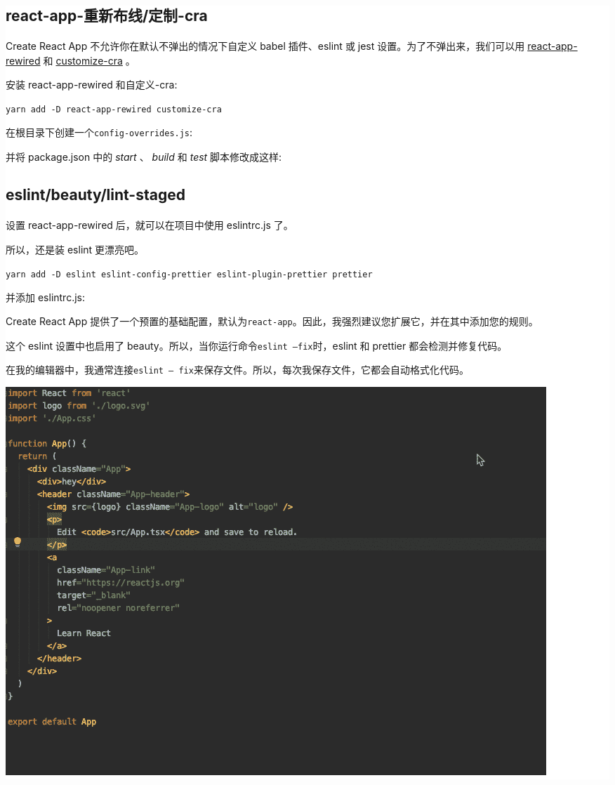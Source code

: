 ## react-app-重新布线/定制-cra

Create React App 不允许你在默认不弹出的情况下自定义 babel 插件、eslint 或 jest 设置。为了不弹出来，我们可以用 [react-app-rewired](https://github.com/timarney/react-app-rewired) 和 [customize-cra](https://github.com/arackaf/customize-cra/blob/3046d395878afc0e6ad8508f9be5a90edb46b9ef/readme.md) 。

安装 react-app-rewired 和自定义-cra:

```
yarn add -D react-app-rewired customize-cra
```

在根目录下创建一个`config-overrides.js`:

并将 package.json 中的 *start* 、 *build* 和 *test* 脚本修改成这样:

## eslint/beauty/lint-staged

设置 react-app-rewired 后，就可以在项目中使用 eslintrc.js 了。

所以，还是装 eslint 更漂亮吧。

```
yarn add -D eslint eslint-config-prettier eslint-plugin-prettier prettier
```

并添加 eslintrc.js:

Create React App 提供了一个预置的基础配置，默认为`react-app`。因此，我强烈建议您扩展它，并在其中添加您的规则。

这个 eslint 设置中也启用了 beauty。所以，当你运行命令`eslint —fix`时，eslint 和 prettier 都会检测并修复代码。

在我的编辑器中，我通常连接`eslint — fix`来保存文件。所以，每次我保存文件，它都会自动格式化代码。

![](img/96df9cf817b0ef7565ba38a329a9ba4a.png)
